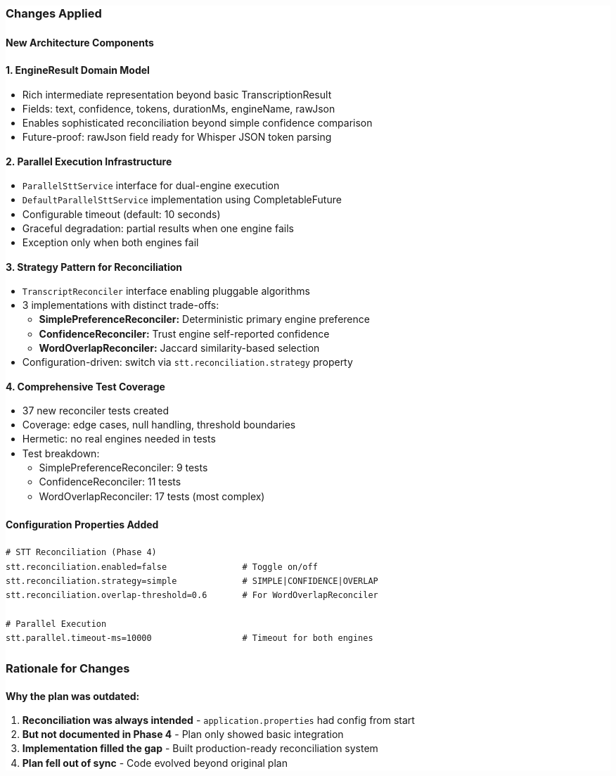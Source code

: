 ### Changes Applied

#### New Architecture Components

**1. EngineResult Domain Model**
- Rich intermediate representation beyond basic TranscriptionResult
- Fields: text, confidence, tokens, durationMs, engineName, rawJson
- Enables sophisticated reconciliation beyond simple confidence comparison
- Future-proof: rawJson field ready for Whisper JSON token parsing

**2. Parallel Execution Infrastructure**
- `ParallelSttService` interface for dual-engine execution
- `DefaultParallelSttService` implementation using CompletableFuture
- Configurable timeout (default: 10 seconds)
- Graceful degradation: partial results when one engine fails
- Exception only when both engines fail

**3. Strategy Pattern for Reconciliation**
- `TranscriptReconciler` interface enabling pluggable algorithms
- 3 implementations with distinct trade-offs:
  - **SimplePreferenceReconciler:** Deterministic primary engine preference
  - **ConfidenceReconciler:** Trust engine self-reported confidence
  - **WordOverlapReconciler:** Jaccard similarity-based selection
- Configuration-driven: switch via `stt.reconciliation.strategy` property

**4. Comprehensive Test Coverage**
- 37 new reconciler tests created
- Coverage: edge cases, null handling, threshold boundaries
- Hermetic: no real engines needed in tests
- Test breakdown:
  - SimplePreferenceReconciler: 9 tests
  - ConfidenceReconciler: 11 tests
  - WordOverlapReconciler: 17 tests (most complex)

#### Configuration Properties Added

```properties
# STT Reconciliation (Phase 4)
stt.reconciliation.enabled=false               # Toggle on/off
stt.reconciliation.strategy=simple             # SIMPLE|CONFIDENCE|OVERLAP
stt.reconciliation.overlap-threshold=0.6       # For WordOverlapReconciler

# Parallel Execution
stt.parallel.timeout-ms=10000                  # Timeout for both engines
```

### Rationale for Changes

**Why the plan was outdated:**
1. **Reconciliation was always intended** - `application.properties` had config from start
2. **But not documented in Phase 4** - Plan only showed basic integration
3. **Implementation filled the gap** - Built production-ready reconciliation system
4. **Plan fell out of sync** - Code evolved beyond original plan
